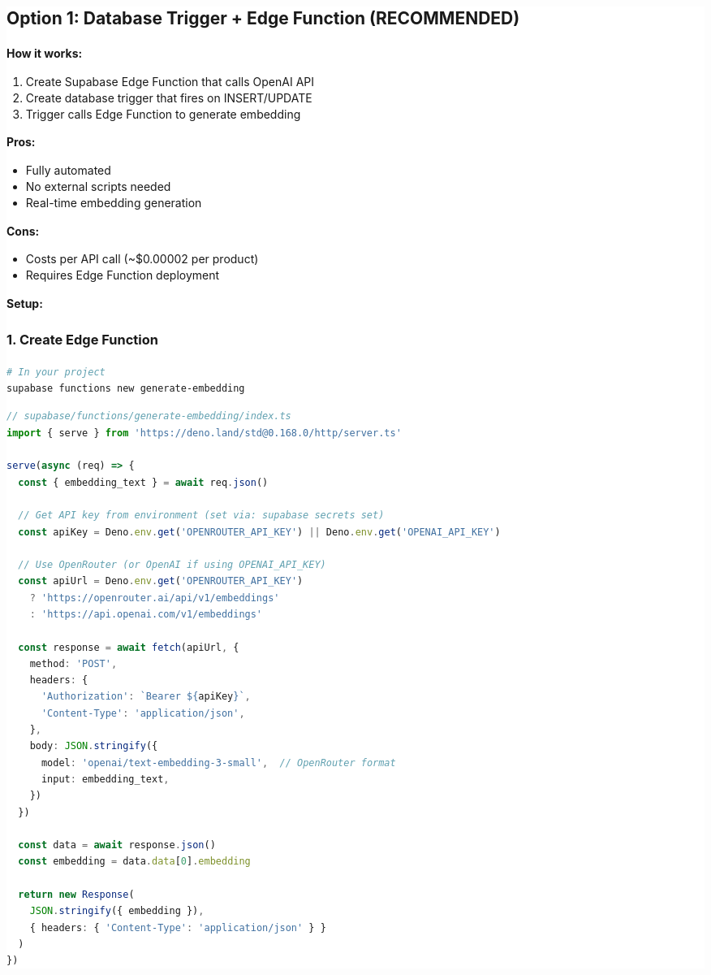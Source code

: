 
## Option 1: Database Trigger + Edge Function (RECOMMENDED)

**How it works:**
1. Create Supabase Edge Function that calls OpenAI API
2. Create database trigger that fires on INSERT/UPDATE
3. Trigger calls Edge Function to generate embedding

**Pros:**
- Fully automated
- No external scripts needed
- Real-time embedding generation

**Cons:**
- Costs per API call (~$0.00002 per product)
- Requires Edge Function deployment

**Setup:**

### 1. Create Edge Function

```bash
# In your project
supabase functions new generate-embedding
```

```typescript
// supabase/functions/generate-embedding/index.ts
import { serve } from 'https://deno.land/std@0.168.0/http/server.ts'

serve(async (req) => {
  const { embedding_text } = await req.json()

  // Get API key from environment (set via: supabase secrets set)
  const apiKey = Deno.env.get('OPENROUTER_API_KEY') || Deno.env.get('OPENAI_API_KEY')

  // Use OpenRouter (or OpenAI if using OPENAI_API_KEY)
  const apiUrl = Deno.env.get('OPENROUTER_API_KEY')
    ? 'https://openrouter.ai/api/v1/embeddings'
    : 'https://api.openai.com/v1/embeddings'

  const response = await fetch(apiUrl, {
    method: 'POST',
    headers: {
      'Authorization': `Bearer ${apiKey}`,
      'Content-Type': 'application/json',
    },
    body: JSON.stringify({
      model: 'openai/text-embedding-3-small',  // OpenRouter format
      input: embedding_text,
    })
  })

  const data = await response.json()
  const embedding = data.data[0].embedding

  return new Response(
    JSON.stringify({ embedding }),
    { headers: { 'Content-Type': 'application/json' } }
  )
})
```
